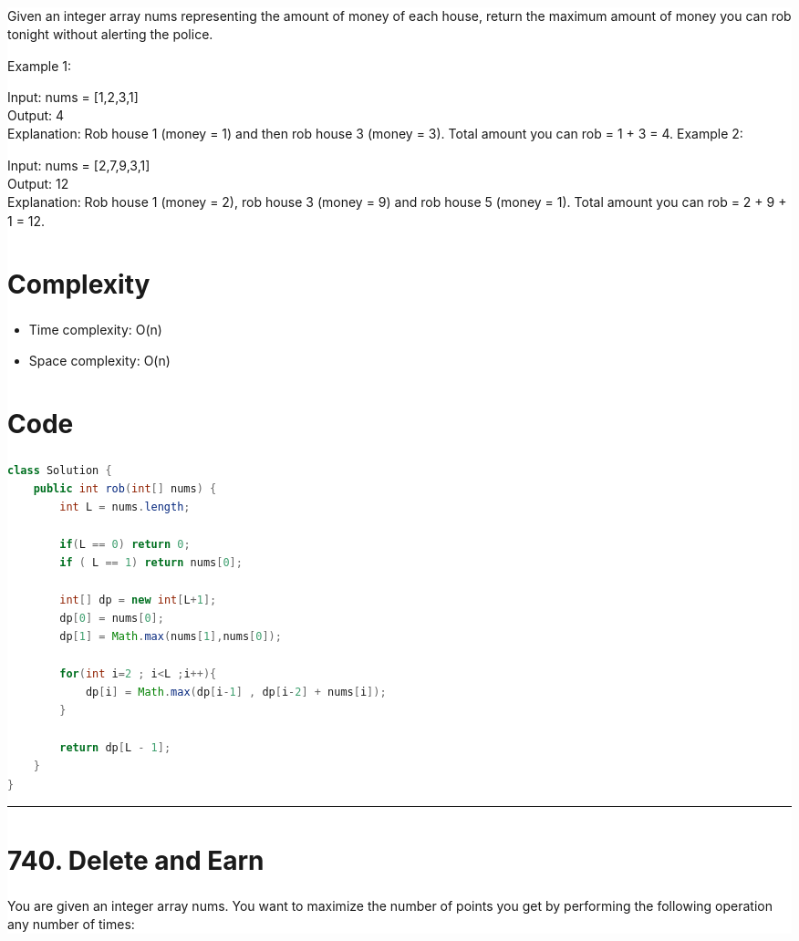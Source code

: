 Given an integer array nums representing the amount of money of each house, return the maximum amount of money you can rob tonight without alerting the police.

 

Example 1:

Input: nums = [1,2,3,1]
<br/>Output: 4
<br/>Explanation: Rob house 1 (money = 1) and then rob house 3 (money = 3).
Total amount you can rob = 1 + 3 = 4.
Example 2:

Input: nums = [2,7,9,3,1]
<br/>Output: 12
<br/>Explanation: Rob house 1 (money = 2), rob house 3 (money = 9) and rob house 5 (money = 1).
Total amount you can rob = 2 + 9 + 1 = 12.

# Complexity
- Time complexity: O(n)


- Space complexity: O(n)


# Code
```java []
class Solution {
    public int rob(int[] nums) {
        int L = nums.length;

        if(L == 0) return 0;
        if ( L == 1) return nums[0];
        
        int[] dp = new int[L+1];
        dp[0] = nums[0];
        dp[1] = Math.max(nums[1],nums[0]);

        for(int i=2 ; i<L ;i++){
            dp[i] = Math.max(dp[i-1] , dp[i-2] + nums[i]);
        }

        return dp[L - 1];
    }
}
```

---

# 740. Delete and Earn

You are given an integer array nums. You want to maximize the number of points you get by performing the following operation any number of times:
